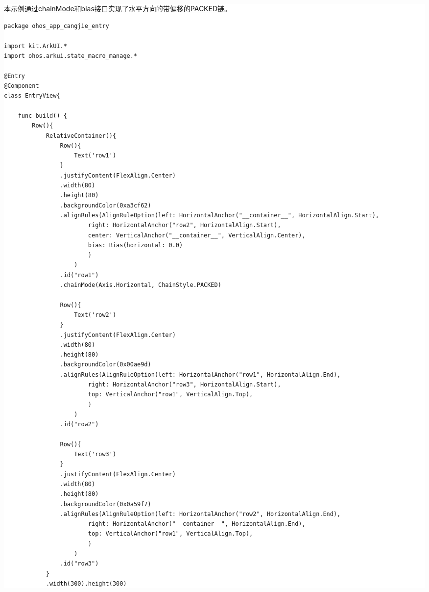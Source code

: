 本示例通过[chainMode](cj-universal-attribute-location.md#func-chainmodeaxis-chainstyle)和[bias](cj-universal-attribute-location.md#class-bias)接口实现了水平方向的带偏移的[PACKED链](cj-universal-attribute-location.md#enum-chainstyle)。



```cangjie
package ohos_app_cangjie_entry

import kit.ArkUI.*
import ohos.arkui.state_macro_manage.*

@Entry
@Component
class EntryView{

    func build() {
        Row(){
            RelativeContainer(){
                Row(){
                    Text('row1')
                }
                .justifyContent(FlexAlign.Center)
                .width(80)
                .height(80)
                .backgroundColor(0xa3cf62)
                .alignRules(AlignRuleOption(left: HorizontalAnchor("__container__", HorizontalAlign.Start),
                        right: HorizontalAnchor("row2", HorizontalAlign.Start),
                        center: VerticalAnchor("__container__", VerticalAlign.Center),
                        bias: Bias(horizontal: 0.0)
                        )
                    )
                .id("row1")
                .chainMode(Axis.Horizontal, ChainStyle.PACKED)

                Row(){
                    Text('row2')
                }
                .justifyContent(FlexAlign.Center)
                .width(80)
                .height(80)
                .backgroundColor(0x00ae9d)
                .alignRules(AlignRuleOption(left: HorizontalAnchor("row1", HorizontalAlign.End),
                        right: HorizontalAnchor("row3", HorizontalAlign.Start),
                        top: VerticalAnchor("row1", VerticalAlign.Top),
                        )
                    )
                .id("row2")

                Row(){
                    Text('row3')
                }
                .justifyContent(FlexAlign.Center)
                .width(80)
                .height(80)
                .backgroundColor(0x0a59f7)
                .alignRules(AlignRuleOption(left: HorizontalAnchor("row2", HorizontalAlign.End),
                        right: HorizontalAnchor("__container__", HorizontalAlign.End),
                        top: VerticalAnchor("row1", VerticalAlign.Top),
                        )
                    )
                .id("row3")
            }
            .width(300).height(300)
```